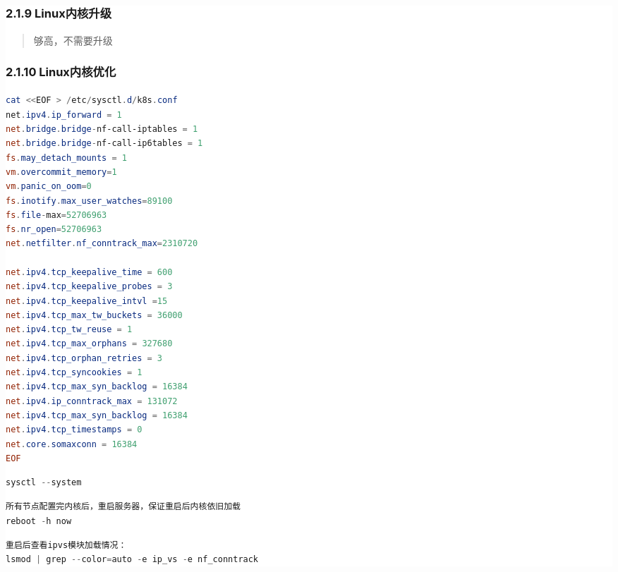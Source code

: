 

### 2.1.9 Linux内核升级

> 够高，不需要升级



### 2.1.10 Linux内核优化



~~~powershell
cat <<EOF > /etc/sysctl.d/k8s.conf
net.ipv4.ip_forward = 1
net.bridge.bridge-nf-call-iptables = 1
net.bridge.bridge-nf-call-ip6tables = 1
fs.may_detach_mounts = 1
vm.overcommit_memory=1
vm.panic_on_oom=0
fs.inotify.max_user_watches=89100
fs.file-max=52706963
fs.nr_open=52706963
net.netfilter.nf_conntrack_max=2310720

net.ipv4.tcp_keepalive_time = 600
net.ipv4.tcp_keepalive_probes = 3
net.ipv4.tcp_keepalive_intvl =15
net.ipv4.tcp_max_tw_buckets = 36000
net.ipv4.tcp_tw_reuse = 1
net.ipv4.tcp_max_orphans = 327680
net.ipv4.tcp_orphan_retries = 3
net.ipv4.tcp_syncookies = 1
net.ipv4.tcp_max_syn_backlog = 16384
net.ipv4.ip_conntrack_max = 131072
net.ipv4.tcp_max_syn_backlog = 16384
net.ipv4.tcp_timestamps = 0
net.core.somaxconn = 16384
EOF
~~~



~~~powershell
sysctl --system
~~~



~~~powershell
所有节点配置完内核后，重启服务器，保证重启后内核依旧加载
reboot -h now
~~~



~~~powershell
重启后查看ipvs模块加载情况：
lsmod | grep --color=auto -e ip_vs -e nf_conntrack
~~~
